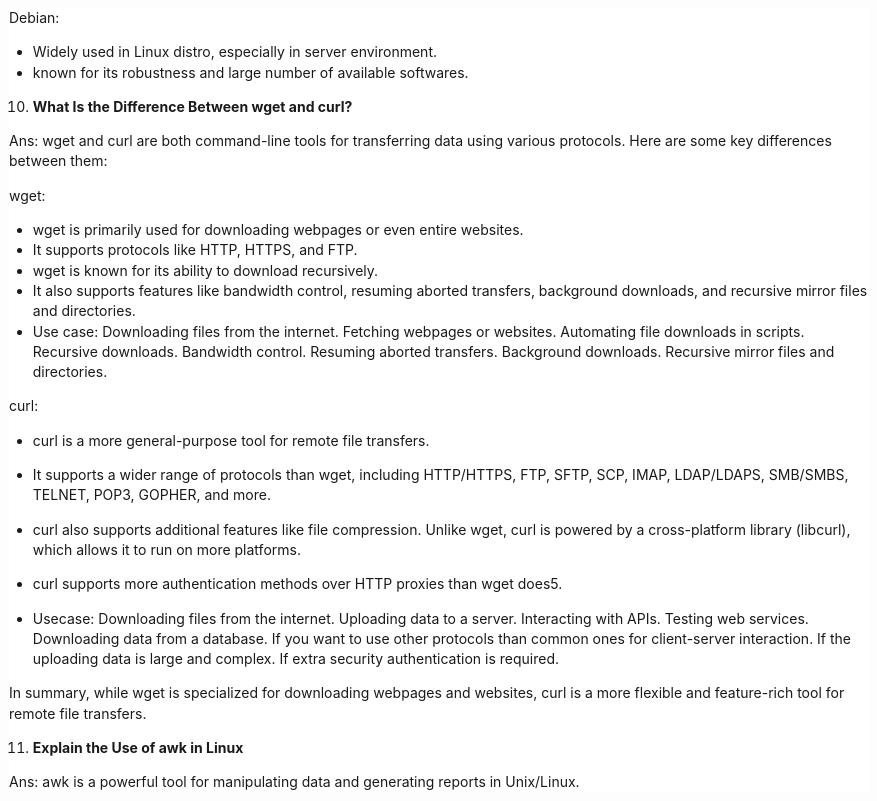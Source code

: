 Debian:
- Widely used in Linux distro, especially in server environment.
- known for its robustness and large number of available softwares.

  

10. **What Is the Difference Between wget and curl?**

Ans:
wget and curl are both command-line tools for transferring data using various protocols. Here are some key differences between them:

wget:
- wget is primarily used for downloading webpages or even entire websites.
- It supports protocols like HTTP, HTTPS, and FTP.
- wget is known for its ability to download recursively.
- It also supports features like bandwidth control, resuming aborted transfers, background downloads, and recursive mirror files and directories.
- Use case: 
Downloading files from the internet.
Fetching webpages or websites.
Automating file downloads in scripts.
Recursive downloads.
Bandwidth control.
Resuming aborted transfers.
Background downloads.
Recursive mirror files and directories.

curl:
- curl is a more general-purpose tool for remote file transfers.
- It supports a wider range of protocols than wget, including HTTP/HTTPS, FTP, SFTP, SCP, IMAP, LDAP/LDAPS, SMB/SMBS, TELNET, POP3, GOPHER, and more.
- curl also supports additional features like file compression.
Unlike wget, curl is powered by a cross-platform library (libcurl), which allows it to run on more platforms.
- curl supports more authentication methods over HTTP proxies than wget does5.

- Usecase:
Downloading files from the internet.
Uploading data to a server.
Interacting with APIs.
Testing web services.
Downloading data from a database.
If you want to use other protocols than common ones for client-server interaction.
If the uploading data is large and complex.
If extra security authentication is required.



In summary, while wget is specialized for downloading webpages and websites, curl is a more flexible and feature-rich tool for remote file transfers.

11. **Explain the Use of awk in Linux**

Ans:
awk is a powerful tool for  manipulating data and generating reports in Unix/Linux.
